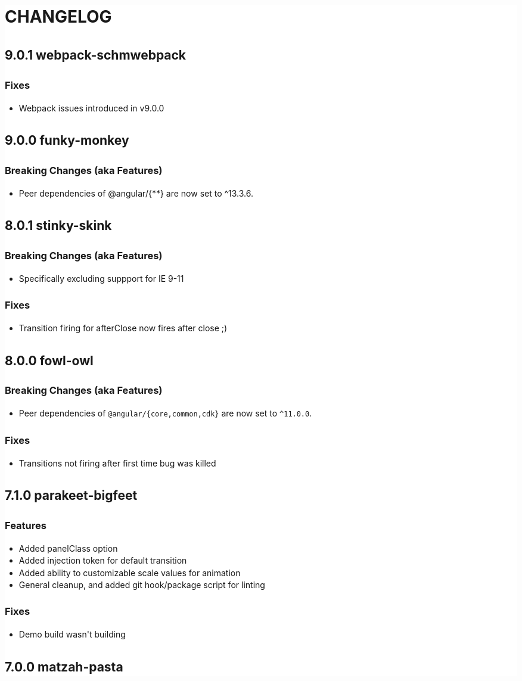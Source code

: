 # CHANGELOG

## 9.0.1 webpack-schmwebpack

### Fixes

- Webpack issues introduced in v9.0.0

## 9.0.0 funky-monkey

### Breaking Changes (aka Features)

- Peer dependencies of @angular/{**} are now set to ^13.3.6.


## 8.0.1 stinky-skink

### Breaking Changes (aka Features)

- Specifically excluding suppport for IE 9-11

### Fixes

- Transition firing for afterClose now fires after close ;)

## 8.0.0 fowl-owl

### Breaking Changes (aka Features)

- Peer dependencies of `@angular/{core,common,cdk}` are now set to `^11.0.0`.

### Fixes

- Transitions not firing after first time bug was killed

## 7.1.0 parakeet-bigfeet

### Features

- Added panelClass option
- Added injection token for default transition
- Added ability to customizable scale values for animation
- General cleanup, and added git hook/package script for linting

### Fixes

- Demo build wasn't building

## 7.0.0 matzah-pasta
